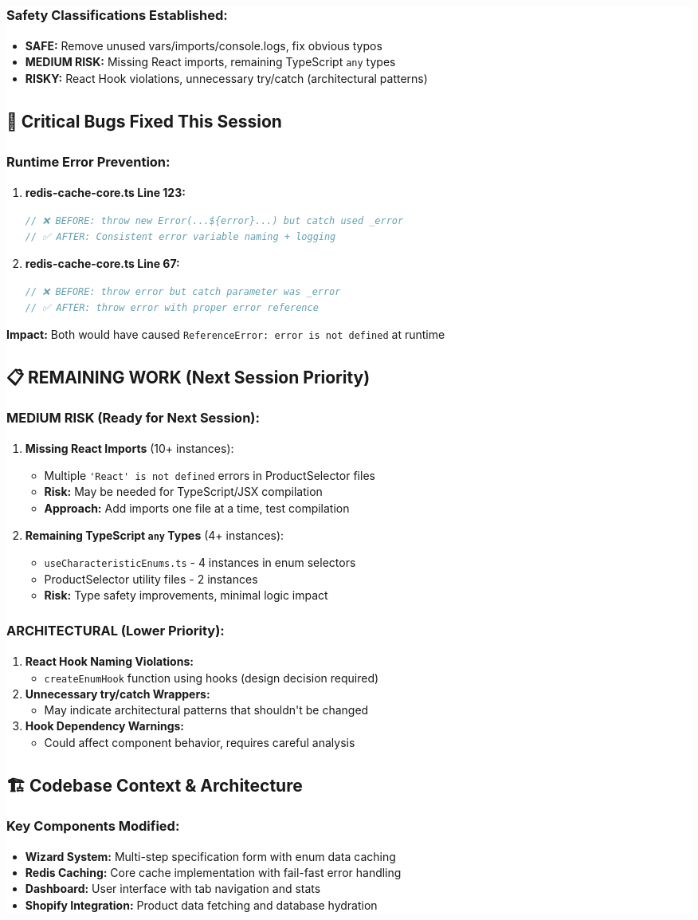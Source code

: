 ### **Safety Classifications Established:**
- **SAFE:** Remove unused vars/imports/console.logs, fix obvious typos
- **MEDIUM RISK:** Missing React imports, remaining TypeScript `any` types
- **RISKY:** React Hook violations, unnecessary try/catch (architectural patterns)

## 🚨 Critical Bugs Fixed This Session

### **Runtime Error Prevention:**
1. **redis-cache-core.ts Line 123:**
   ```typescript
   // ❌ BEFORE: throw new Error(...${error}...) but catch used _error
   // ✅ AFTER: Consistent error variable naming + logging
   ```

2. **redis-cache-core.ts Line 67:**
   ```typescript
   // ❌ BEFORE: throw error but catch parameter was _error  
   // ✅ AFTER: throw error with proper error reference
   ```

**Impact:** Both would have caused `ReferenceError: error is not defined` at runtime

## 📋 REMAINING WORK (Next Session Priority)

### **MEDIUM RISK (Ready for Next Session):**
1. **Missing React Imports** (10+ instances):
   - Multiple `'React' is not defined` errors in ProductSelector files
   - **Risk:** May be needed for TypeScript/JSX compilation
   - **Approach:** Add imports one file at a time, test compilation

2. **Remaining TypeScript `any` Types** (4+ instances):
   - `useCharacteristicEnums.ts` - 4 instances in enum selectors
   - ProductSelector utility files - 2 instances
   - **Risk:** Type safety improvements, minimal logic impact

### **ARCHITECTURAL (Lower Priority):**
1. **React Hook Naming Violations:**
   - `createEnumHook` function using hooks (design decision required)
2. **Unnecessary try/catch Wrappers:**
   - May indicate architectural patterns that shouldn't be changed
3. **Hook Dependency Warnings:**
   - Could affect component behavior, requires careful analysis

## 🏗️ Codebase Context & Architecture

### **Key Components Modified:**
- **Wizard System:** Multi-step specification form with enum data caching
- **Redis Caching:** Core cache implementation with fail-fast error handling
- **Dashboard:** User interface with tab navigation and stats
- **Shopify Integration:** Product data fetching and database hydration
